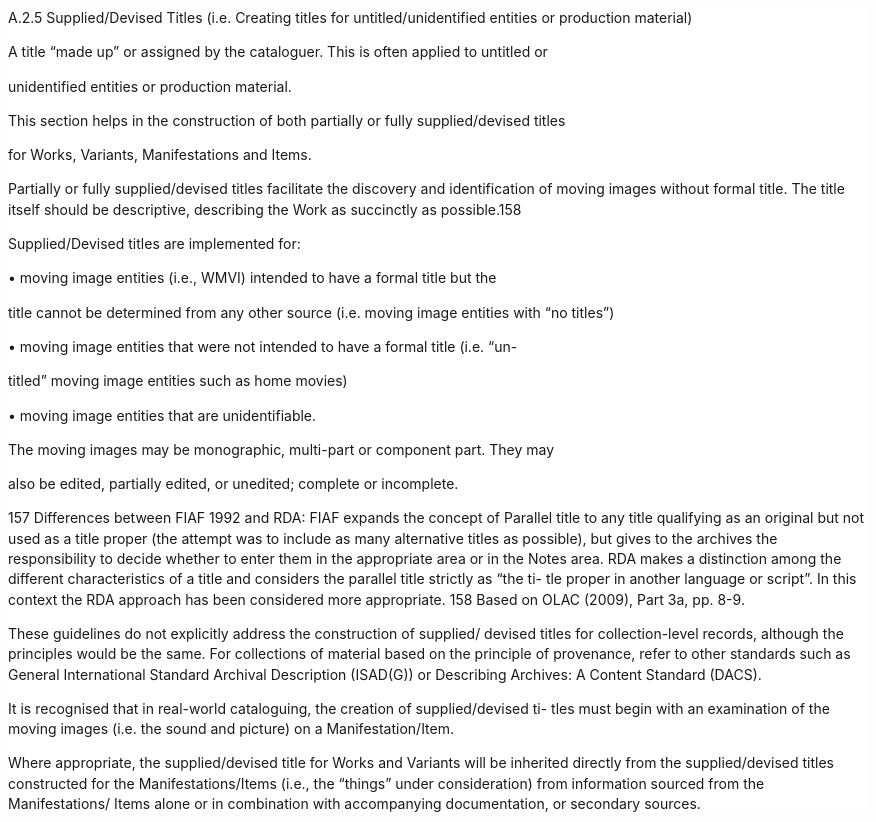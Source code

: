 A.2.5 Supplied/Devised Titles (i.e. Creating titles
for untitled/unidentified entities or production
material)

A title “made up” or assigned by the cataloguer. This is often applied to untitled or

unidentified entities or production material.

This section helps in the construction of both partially or fully supplied/devised titles

for Works, Variants, Manifestations and Items.

Partially or fully supplied/devised titles facilitate the discovery and identification of
moving images without formal title. The title itself should be descriptive, describing the
Work as succinctly as possible.158

Supplied/Devised titles are implemented for:

•	 moving image entities (i.e., WMVI) intended to have a formal title but the

title cannot be determined from any other source (i.e. moving image entities
with “no titles”)

•	 moving image entities that were not intended to have a formal title (i.e. “un-

titled” moving image entities such as home movies)

•	 moving image entities that are unidentifiable.

The moving images may be monographic, multi-part or component part. They may

also be edited, partially edited, or unedited; complete or incomplete.

157  Differences between FIAF 1992 and RDA: FIAF expands the concept of Parallel title to any title qualifying as an
original but not used as a title proper (the attempt was to include as many alternative titles as possible), but gives
to the archives the responsibility to decide whether to enter them in the appropriate area or in the Notes area. RDA
makes a distinction among the different characteristics of a title and considers the parallel title strictly as “the ti-
tle proper in another language or script”. In this context the RDA approach has been considered more appropriate.
158  Based on OLAC (2009), Part 3a, pp. 8-9.



These guidelines do not explicitly address the construction of supplied/ devised titles for
collection-level records, although the principles would be the same. For collections of material
based on the principle of provenance, refer to other standards such as General International
Standard Archival Description (ISAD(G)) or Describing Archives: A Content Standard (DACS).

It is recognised that in real-world cataloguing, the creation of supplied/devised ti-
tles must begin with an examination of the moving images (i.e. the sound and picture)
on a Manifestation/Item.

Where appropriate, the supplied/devised title for Works and Variants will be inherited
directly from the supplied/devised titles constructed for the Manifestations/Items (i.e.,
the  “things”  under  consideration)  from  information  sourced  from  the  Manifestations/
Items alone or in combination with accompanying documentation, or secondary sources.
